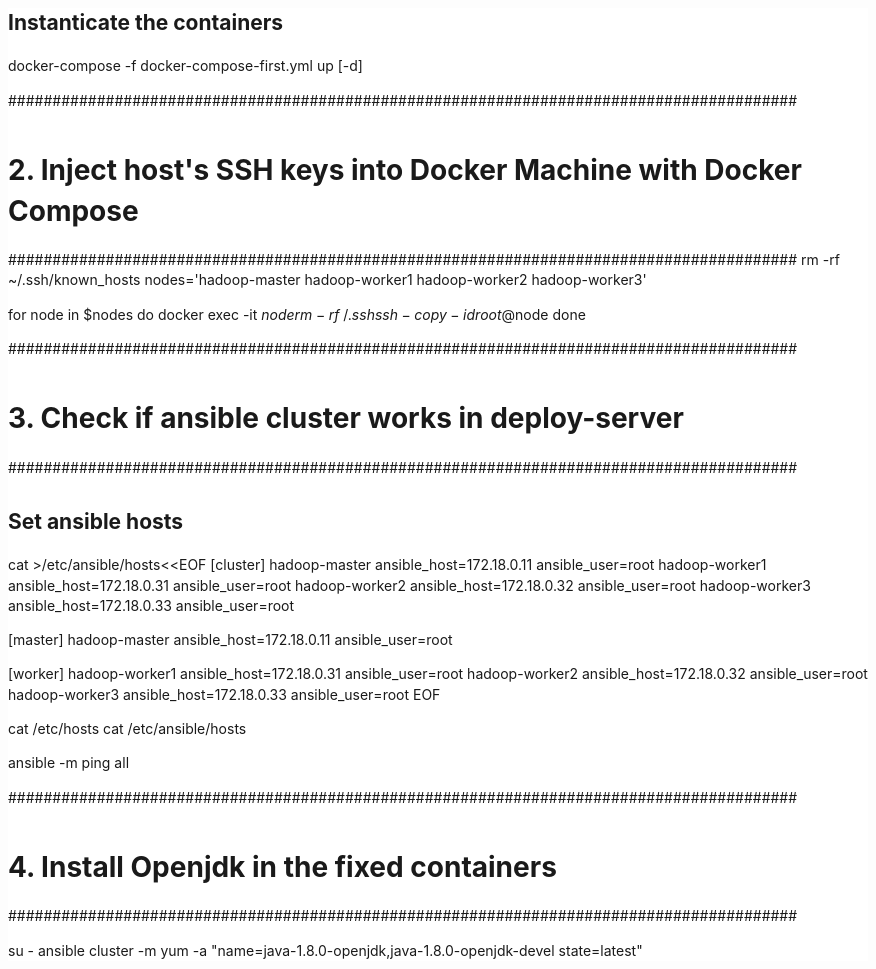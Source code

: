 ## Instanticate the containers
docker-compose -f docker-compose-first.yml up [-d]

#########################################################################################
# 2. Inject host's SSH keys into Docker Machine with Docker Compose
#########################################################################################
rm -rf ~/.ssh/known_hosts
nodes='hadoop-master hadoop-worker1 hadoop-worker2 hadoop-worker3'

for node in $nodes
do
    docker exec -it $node rm -rf ~/.ssh
    ssh-copy-id root@$node
done



#########################################################################################
# 3. Check if ansible cluster works in deploy-server
#########################################################################################

## Set ansible hosts
cat >/etc/ansible/hosts<<EOF
[cluster]
hadoop-master ansible_host=172.18.0.11 ansible_user=root
hadoop-worker1 ansible_host=172.18.0.31 ansible_user=root
hadoop-worker2 ansible_host=172.18.0.32 ansible_user=root
hadoop-worker3 ansible_host=172.18.0.33 ansible_user=root

[master]
hadoop-master ansible_host=172.18.0.11 ansible_user=root

[worker]
hadoop-worker1 ansible_host=172.18.0.31 ansible_user=root
hadoop-worker2 ansible_host=172.18.0.32 ansible_user=root
hadoop-worker3 ansible_host=172.18.0.33 ansible_user=root
EOF

cat /etc/hosts
cat /etc/ansible/hosts

ansible -m ping all


#########################################################################################
# 4. Install Openjdk in the fixed containers
#########################################################################################

su -
ansible cluster -m yum -a "name=java-1.8.0-openjdk,java-1.8.0-openjdk-devel state=latest"
